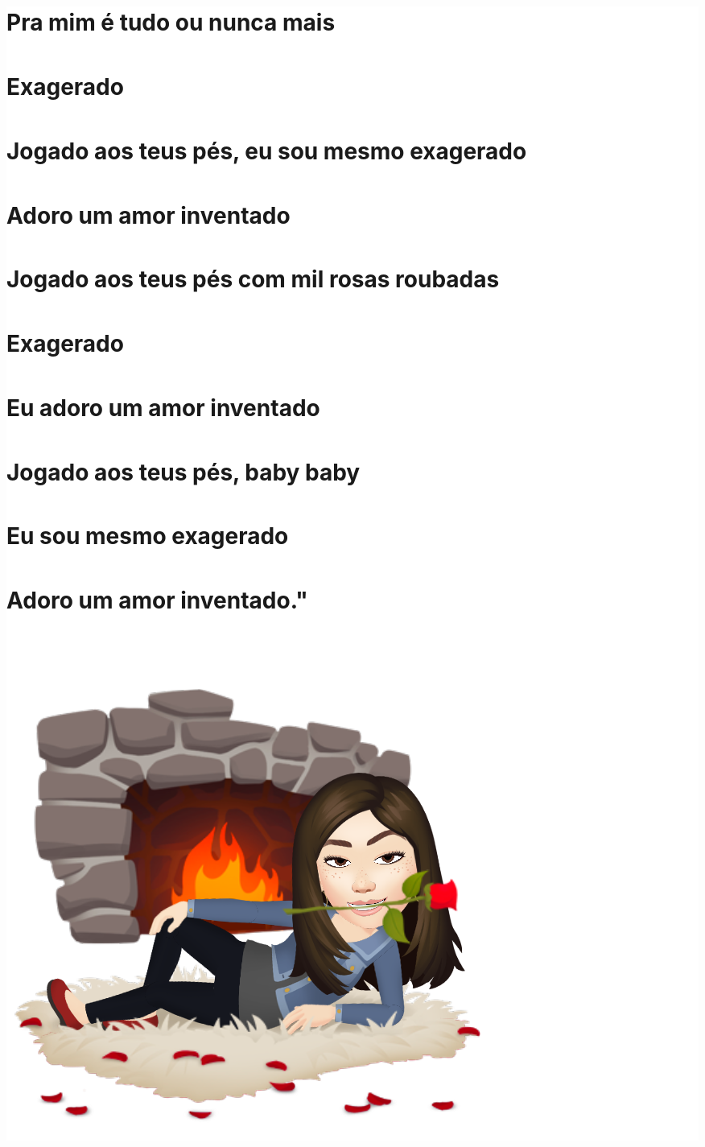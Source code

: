 #		Pra mim é tudo ou nunca mais
#		
#		Exagerado
#		Jogado aos teus pés, eu sou mesmo exagerado
#		Adoro um amor inventado
#		Jogado aos teus pés com mil rosas roubadas
#		
#		Exagerado
#		Eu adoro um amor inventado
#		Jogado aos teus pés, baby baby
#		Eu sou mesmo exagerado
#		Adoro um amor inventado."
#		</cite>
#
#			<img src="images/seduzindo.png" alt="seduzindo" style="float=left; width:300; height=350;">